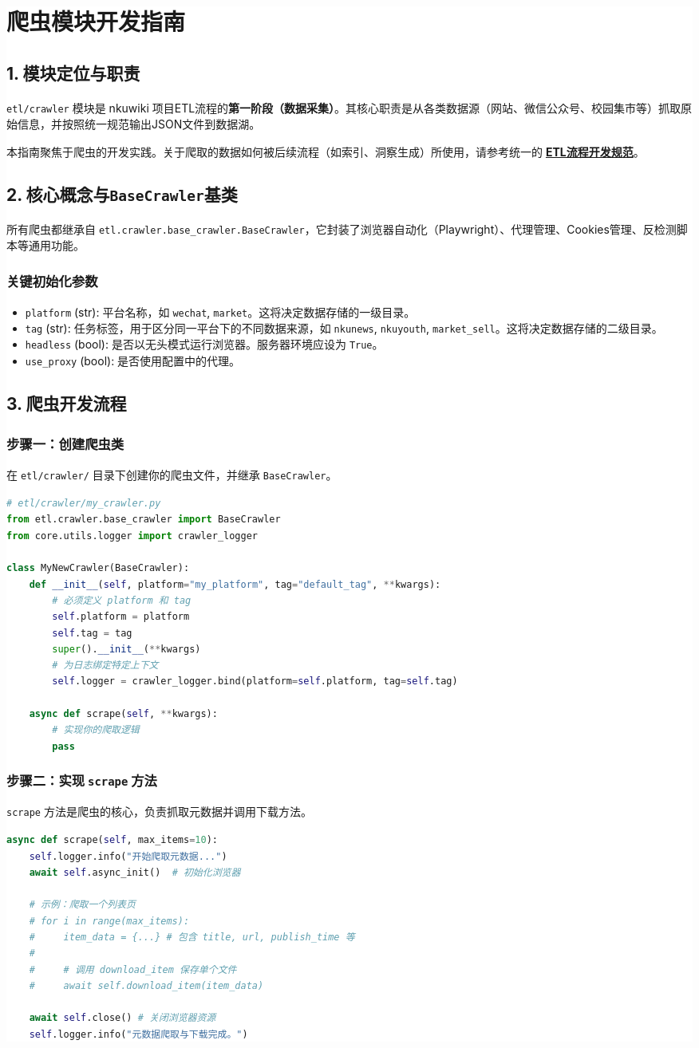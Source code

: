 # 爬虫模块开发指南

## 1. 模块定位与职责

`etl/crawler` 模块是 nkuwiki 项目ETL流程的**第一阶段（数据采集）**。其核心职责是从各类数据源（网站、微信公众号、校园集市等）抓取原始信息，并按照统一规范输出JSON文件到数据湖。

本指南聚焦于爬虫的开发实践。关于爬取的数据如何被后续流程（如索引、洞察生成）所使用，请参考统一的 **[ETL流程开发规范](./etl_pipeline_guide.md)**。

## 2. 核心概念与`BaseCrawler`基类

所有爬虫都继承自 `etl.crawler.base_crawler.BaseCrawler`，它封装了浏览器自动化（Playwright）、代理管理、Cookies管理、反检测脚本等通用功能。

### 关键初始化参数

- `platform` (str): 平台名称，如 `wechat`, `market`。这将决定数据存储的一级目录。
- `tag` (str): 任务标签，用于区分同一平台下的不同数据来源，如 `nkunews`, `nkuyouth`, `market_sell`。这将决定数据存储的二级目录。
- `headless` (bool): 是否以无头模式运行浏览器。服务器环境应设为 `True`。
- `use_proxy` (bool): 是否使用配置中的代理。

## 3. 爬虫开发流程

### 步骤一：创建爬虫类

在 `etl/crawler/` 目录下创建你的爬虫文件，并继承 `BaseCrawler`。

```python
# etl/crawler/my_crawler.py
from etl.crawler.base_crawler import BaseCrawler
from core.utils.logger import crawler_logger

class MyNewCrawler(BaseCrawler):
    def __init__(self, platform="my_platform", tag="default_tag", **kwargs):
        # 必须定义 platform 和 tag
        self.platform = platform
        self.tag = tag
        super().__init__(**kwargs)
        # 为日志绑定特定上下文
        self.logger = crawler_logger.bind(platform=self.platform, tag=self.tag)

    async def scrape(self, **kwargs):
        # 实现你的爬取逻辑
        pass
```

### 步骤二：实现 `scrape` 方法

`scrape` 方法是爬虫的核心，负责抓取元数据并调用下载方法。

```python
async def scrape(self, max_items=10):
    self.logger.info("开始爬取元数据...")
    await self.async_init()  # 初始化浏览器

    # 示例：爬取一个列表页
    # for i in range(max_items):
    #     item_data = {...} # 包含 title, url, publish_time 等
    #
    #     # 调用 download_item 保存单个文件
    #     await self.download_item(item_data)

    await self.close() # 关闭浏览器资源
    self.logger.info("元数据爬取与下载完成。")
```